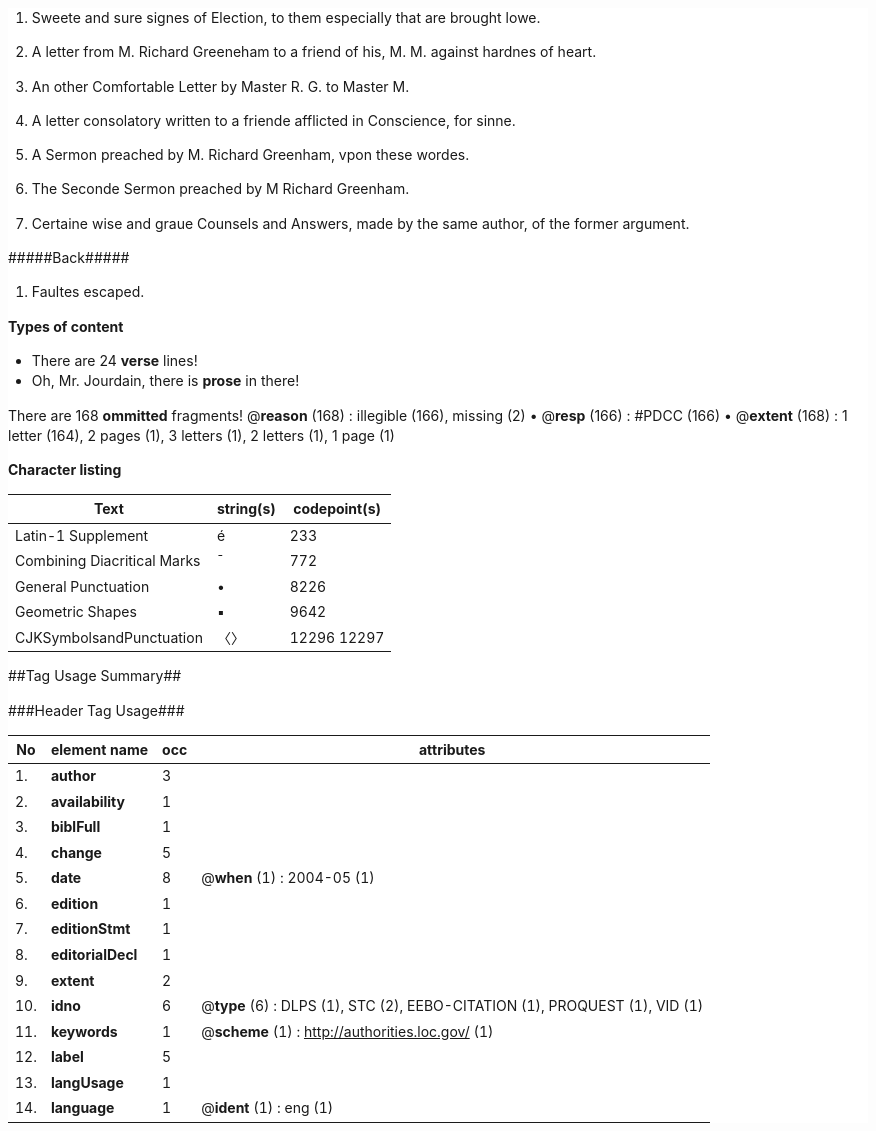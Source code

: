 1. Sweete and sure signes of Election, to them especially that are brought lowe.

1. A letter from M. Richard Greeneham to a friend of his, M. M. against hardnes of heart.

1. An other Comfortable Letter by Master R. G. to Master M.

1. A letter consolatory written to a friende afflicted in Conscience, for sinne.

1. A Sermon preached by M. Richard Greenham, vpon these wordes.

1. The Seconde Sermon preached by M Richard Greenham.

1. Certaine wise and graue Counsels and Answers, made by the same author, of the former argument.

#####Back#####

1. Faultes escaped.

**Types of content**

  * There are 24 **verse** lines!
  * Oh, Mr. Jourdain, there is **prose** in there!

There are 168 **ommitted** fragments! 
 @__reason__ (168) : illegible (166), missing (2)  •  @__resp__ (166) : #PDCC (166)  •  @__extent__ (168) : 1 letter (164), 2 pages (1), 3 letters (1), 2 letters (1), 1 page (1)

**Character listing**


|Text|string(s)|codepoint(s)|
|---|---|---|
|Latin-1 Supplement|é|233|
|Combining             Diacritical Marks|̄|772|
|General Punctuation|•|8226|
|Geometric Shapes|▪|9642|
|CJKSymbolsandPunctuation|〈〉|12296 12297|

##Tag Usage Summary##

###Header Tag Usage###

|No|element name|occ|attributes|
|---|---|---|---|
|1.|__author__|3||
|2.|__availability__|1||
|3.|__biblFull__|1||
|4.|__change__|5||
|5.|__date__|8| @__when__ (1) : 2004-05 (1)|
|6.|__edition__|1||
|7.|__editionStmt__|1||
|8.|__editorialDecl__|1||
|9.|__extent__|2||
|10.|__idno__|6| @__type__ (6) : DLPS (1), STC (2), EEBO-CITATION (1), PROQUEST (1), VID (1)|
|11.|__keywords__|1| @__scheme__ (1) : http://authorities.loc.gov/ (1)|
|12.|__label__|5||
|13.|__langUsage__|1||
|14.|__language__|1| @__ident__ (1) : eng (1)|